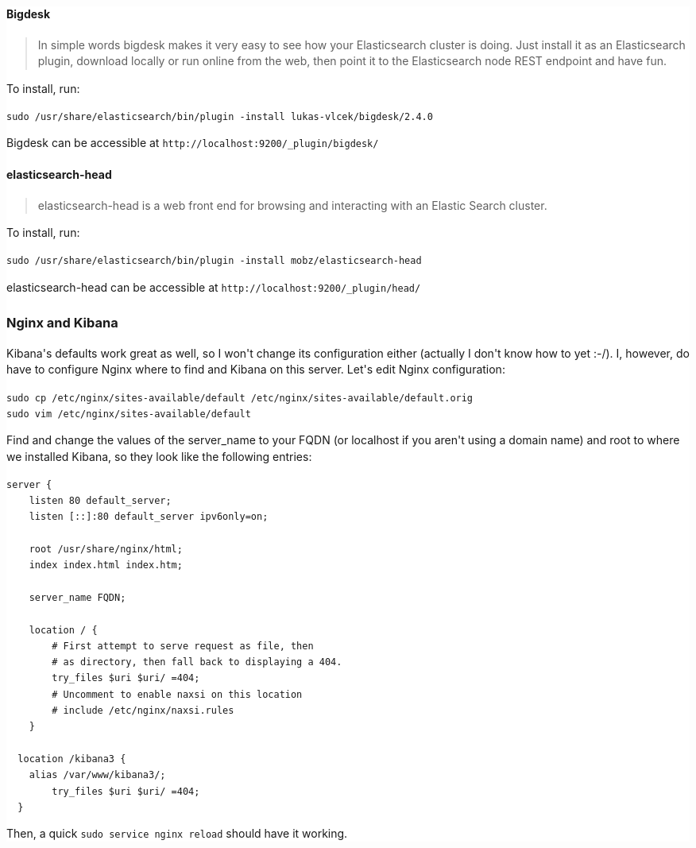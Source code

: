 #### Bigdesk 
> In simple words bigdesk makes it very easy to see how your Elasticsearch cluster is doing. Just install it as an Elasticsearch plugin, download locally or run online from the web, then point it to the Elasticsearch node REST endpoint and have fun.

To install, run:
```
sudo /usr/share/elasticsearch/bin/plugin -install lukas-vlcek/bigdesk/2.4.0 
```
Bigdesk can be accessible at `http://localhost:9200/_plugin/bigdesk/`

#### elasticsearch-head
> elasticsearch-head is a web front end for browsing and interacting with an Elastic Search cluster.

To install, run:
```
sudo /usr/share/elasticsearch/bin/plugin -install mobz/elasticsearch-head
```
elasticsearch-head can be accessible at `http://localhost:9200/_plugin/head/`

### Nginx and Kibana

Kibana's defaults work great as well, so I won't change its configuration either (actually I don't know how to yet :-/). I, however, do have to configure Nginx where to find and Kibana on this server. Let's edit Nginx configuration:
```
sudo cp /etc/nginx/sites-available/default /etc/nginx/sites-available/default.orig
sudo vim /etc/nginx/sites-available/default
```
Find and change the values of the server_name to your FQDN (or localhost if you aren't using a domain name) and root to where we installed Kibana, so they look like the following entries:
```
server {
	listen 80 default_server;
	listen [::]:80 default_server ipv6only=on;

	root /usr/share/nginx/html;
	index index.html index.htm;

	server_name FQDN;

	location / {
		# First attempt to serve request as file, then
		# as directory, then fall back to displaying a 404.
		try_files $uri $uri/ =404;
		# Uncomment to enable naxsi on this location
		# include /etc/nginx/naxsi.rules
	}

  location /kibana3 {
    alias /var/www/kibana3/;
		try_files $uri $uri/ =404;
  }
```
Then, a quick `sudo service nginx reload` should have it working.
